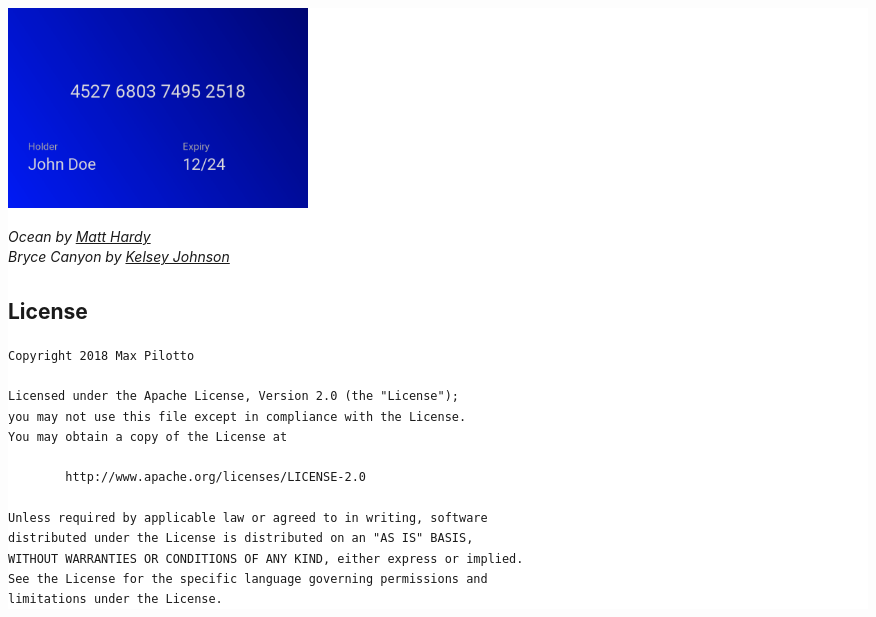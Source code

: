 <img src="res/custom4.png" width="300">

*Ocean by [Matt Hardy](https://www.pexels.com/@matthardy)*  
*Bryce Canyon by [Kelsey Johnson](https://www.pexels.com/@kelsey-johnson-1226441)*

## License
```
Copyright 2018 Max Pilotto

Licensed under the Apache License, Version 2.0 (the "License");
you may not use this file except in compliance with the License.
You may obtain a copy of the License at

        http://www.apache.org/licenses/LICENSE-2.0

Unless required by applicable law or agreed to in writing, software
distributed under the License is distributed on an "AS IS" BASIS,
WITHOUT WARRANTIES OR CONDITIONS OF ANY KIND, either express or implied.
See the License for the specific language governing permissions and
limitations under the License.
```